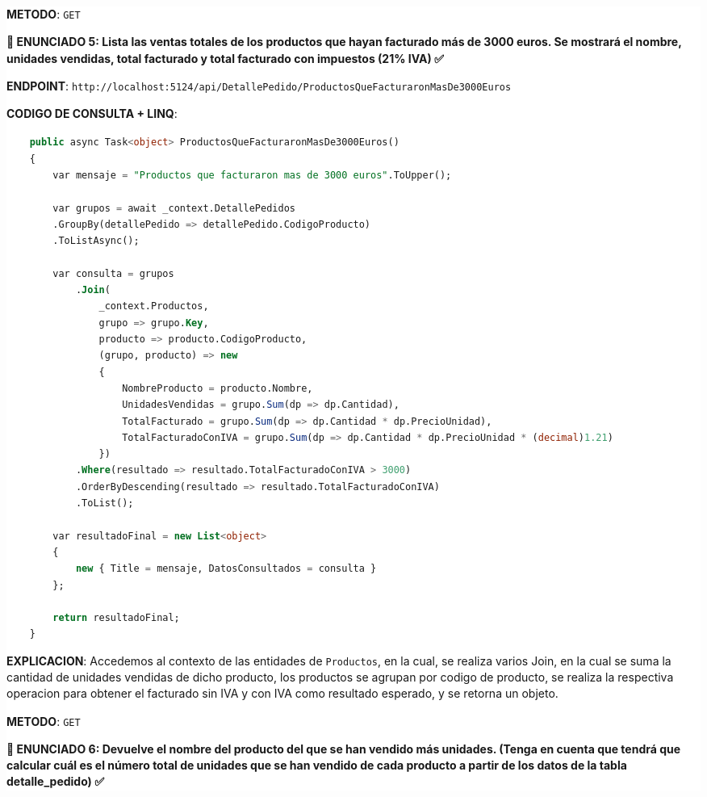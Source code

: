 **METODO**: `GET`

**🔰 ENUNCIADO 5: Lista las ventas totales de los productos que hayan facturado más de 3000 euros. Se mostrará el nombre, unidades vendidas, total facturado y total facturado con impuestos (21% IVA) ✅** 

**ENDPOINT**: `http://localhost:5124/api/DetallePedido/ProductosQueFacturaronMasDe3000Euros`

**CODIGO DE CONSULTA + LINQ**:
```sql
    public async Task<object> ProductosQueFacturaronMasDe3000Euros()
    {
        var mensaje = "Productos que facturaron mas de 3000 euros".ToUpper();

        var grupos = await _context.DetallePedidos
        .GroupBy(detallePedido => detallePedido.CodigoProducto)
        .ToListAsync();

        var consulta = grupos
            .Join(
                _context.Productos,
                grupo => grupo.Key,
                producto => producto.CodigoProducto,
                (grupo, producto) => new
                {
                    NombreProducto = producto.Nombre,
                    UnidadesVendidas = grupo.Sum(dp => dp.Cantidad),
                    TotalFacturado = grupo.Sum(dp => dp.Cantidad * dp.PrecioUnidad),
                    TotalFacturadoConIVA = grupo.Sum(dp => dp.Cantidad * dp.PrecioUnidad * (decimal)1.21)
                })
            .Where(resultado => resultado.TotalFacturadoConIVA > 3000)
            .OrderByDescending(resultado => resultado.TotalFacturadoConIVA)
            .ToList();

        var resultadoFinal = new List<object>
        {
            new { Title = mensaje, DatosConsultados = consulta }
        };

        return resultadoFinal;
    }
```
**EXPLICACION**:
Accedemos al contexto de las entidades de `Productos`, en la cual, se realiza varios Join, en la cual se suma la cantidad de unidades vendidas de dicho producto, los productos se agrupan por codigo de producto, se realiza la respectiva operacion para obtener el facturado sin IVA y con IVA como resultado esperado, y se retorna un objeto.

**METODO**: `GET`

**🔰 ENUNCIADO 6: Devuelve el nombre del producto del que se han vendido más unidades. (Tenga en cuenta que tendrá que calcular cuál es el número total de unidades que se han vendido de cada producto a partir de los datos de la tabla detalle_pedido) ✅**
